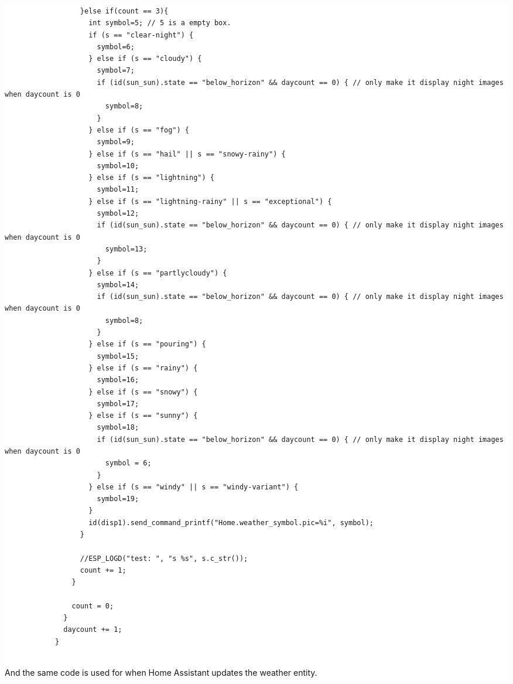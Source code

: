 ```
                  }else if(count == 3){
                    int symbol=5; // 5 is a empty box.
                    if (s == "clear-night") {
                      symbol=6;
                    } else if (s == "cloudy") {
                      symbol=7;
                      if (id(sun_sun).state == "below_horizon" && daycount == 0) { // only make it display night images when daycount is 0
                        symbol=8;
                      }
                    } else if (s == "fog") {
                      symbol=9;
                    } else if (s == "hail" || s == "snowy-rainy") {
                      symbol=10;
                    } else if (s == "lightning") {
                      symbol=11;
                    } else if (s == "lightning-rainy" || s == "exceptional") {
                      symbol=12;
                      if (id(sun_sun).state == "below_horizon" && daycount == 0) { // only make it display night images when daycount is 0
                        symbol=13;
                      }
                    } else if (s == "partlycloudy") {
                      symbol=14;
                      if (id(sun_sun).state == "below_horizon" && daycount == 0) { // only make it display night images when daycount is 0
                        symbol=8;
                      }
                    } else if (s == "pouring") {
                      symbol=15;
                    } else if (s == "rainy") {
                      symbol=16;
                    } else if (s == "snowy") {
                      symbol=17;
                    } else if (s == "sunny") {
                      symbol=18;
                      if (id(sun_sun).state == "below_horizon" && daycount == 0) { // only make it display night images when daycount is 0
                        symbol = 6;
                      }
                    } else if (s == "windy" || s == "windy-variant") {
                      symbol=19;              
                    }
                    id(disp1).send_command_printf("Home.weather_symbol.pic=%i", symbol);
                  }
                   
                  //ESP_LOGD("test: ", "s %s", s.c_str());
                  count += 1;
                }
                
                count = 0;
              }
              daycount += 1;
            }


```


And the same code is used for when Home Assistant updates the weather entity.
